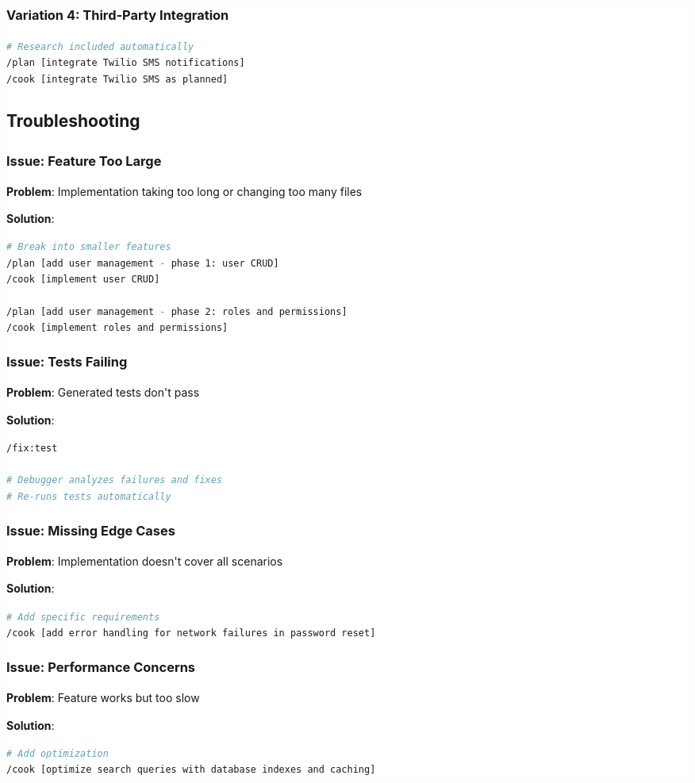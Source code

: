 ### Variation 4: Third-Party Integration

```bash
# Research included automatically
/plan [integrate Twilio SMS notifications]
/cook [integrate Twilio SMS as planned]
```

## Troubleshooting

### Issue: Feature Too Large

**Problem**: Implementation taking too long or changing too many files

**Solution**:
```bash
# Break into smaller features
/plan [add user management - phase 1: user CRUD]
/cook [implement user CRUD]

/plan [add user management - phase 2: roles and permissions]
/cook [implement roles and permissions]
```

### Issue: Tests Failing

**Problem**: Generated tests don't pass

**Solution**:
```bash
/fix:test

# Debugger analyzes failures and fixes
# Re-runs tests automatically
```

### Issue: Missing Edge Cases

**Problem**: Implementation doesn't cover all scenarios

**Solution**:
```bash
# Add specific requirements
/cook [add error handling for network failures in password reset]
```

### Issue: Performance Concerns

**Problem**: Feature works but too slow

**Solution**:
```bash
# Add optimization
/cook [optimize search queries with database indexes and caching]
```
